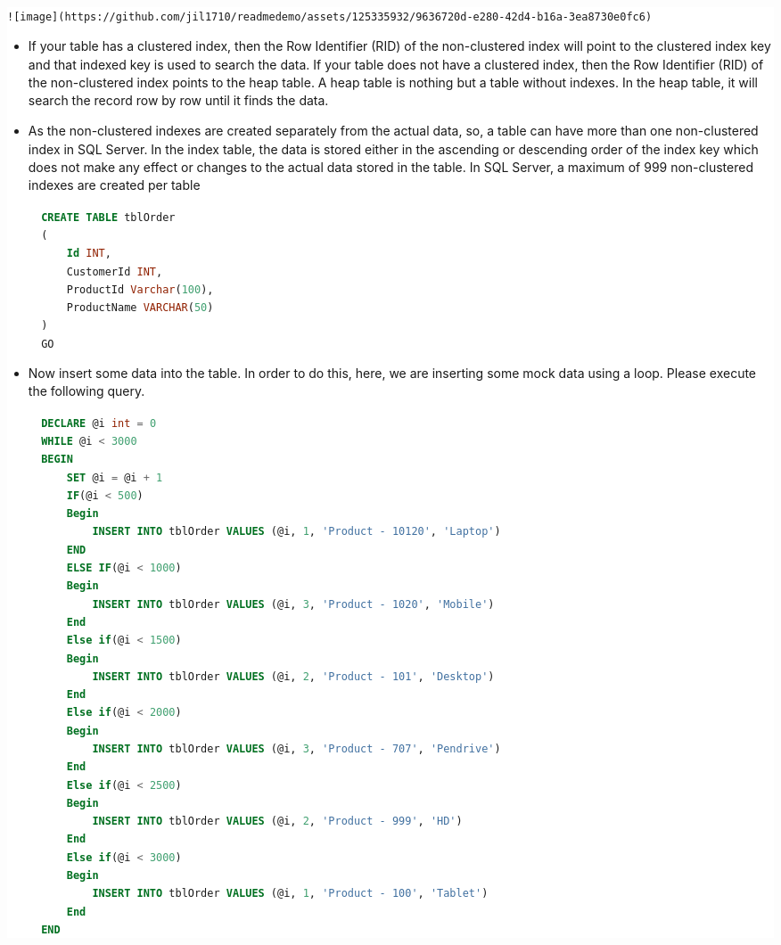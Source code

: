     ![image](https://github.com/jil1710/readmedemo/assets/125335932/9636720d-e280-42d4-b16a-3ea8730e0fc6)

  - If your table has a clustered index, then the Row Identifier (RID) of the non-clustered index will point to the clustered index key and that indexed key is used to search the data. If your table does not have a clustered index, then the Row Identifier (RID) of the non-clustered index points to the heap table. A heap table is nothing but a table without indexes. In the heap table, it will search the record row by row until it finds the data.
 
  - As the non-clustered indexes are created separately from the actual data, so, a table can have more than one non-clustered index in SQL Server. In the index table, the data is stored either in the ascending or descending order of the index key which does not make any effect or changes to the actual data stored in the table. In SQL Server, a maximum of 999 non-clustered indexes are created per table
 
    ```sql
      CREATE TABLE tblOrder
      (
          Id INT,
          CustomerId INT,
          ProductId Varchar(100),
          ProductName VARCHAR(50)
      )
      GO
    ```
  - Now insert some data into the table. In order to do this, here, we are inserting some mock data using a loop. Please execute the following query.

    ```sql
      DECLARE @i int = 0
      WHILE @i < 3000 
      BEGIN
          SET @i = @i + 1
          IF(@i < 500)
          Begin
              INSERT INTO tblOrder VALUES (@i, 1, 'Product - 10120', 'Laptop')
          END
          ELSE IF(@i < 1000)
          Begin
              INSERT INTO tblOrder VALUES (@i, 3, 'Product - 1020', 'Mobile')
          End
          Else if(@i < 1500)
          Begin
              INSERT INTO tblOrder VALUES (@i, 2, 'Product - 101', 'Desktop')
          End
          Else if(@i < 2000)
          Begin
              INSERT INTO tblOrder VALUES (@i, 3, 'Product - 707', 'Pendrive')
          End
          Else if(@i < 2500)
          Begin
              INSERT INTO tblOrder VALUES (@i, 2, 'Product - 999', 'HD')
          End
          Else if(@i < 3000)
          Begin
              INSERT INTO tblOrder VALUES (@i, 1, 'Product - 100', 'Tablet')
          End
      END
    ```
